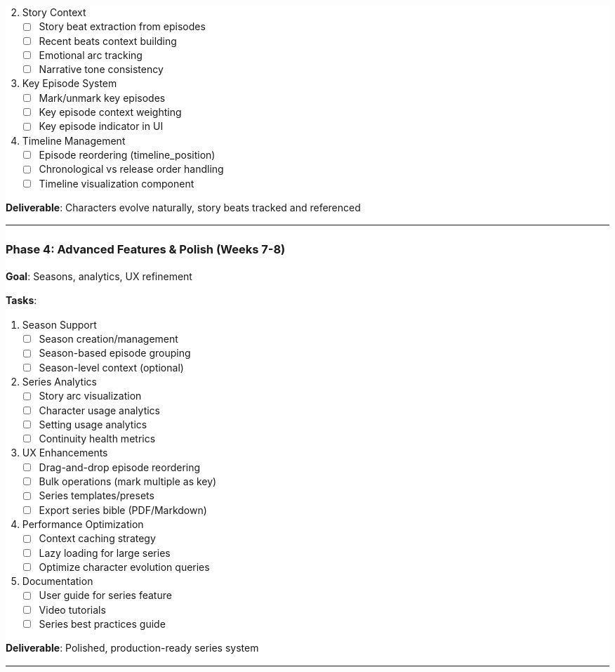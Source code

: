 2. Story Context
   - [ ] Story beat extraction from episodes
   - [ ] Recent beats context building
   - [ ] Emotional arc tracking
   - [ ] Narrative tone consistency

3. Key Episode System
   - [ ] Mark/unmark key episodes
   - [ ] Key episode context weighting
   - [ ] Key episode indicator in UI

4. Timeline Management
   - [ ] Episode reordering (timeline_position)
   - [ ] Chronological vs release order handling
   - [ ] Timeline visualization component

**Deliverable**: Characters evolve naturally, story beats tracked and referenced

---

### Phase 4: Advanced Features & Polish (Weeks 7-8)

**Goal**: Seasons, analytics, UX refinement

**Tasks**:
1. Season Support
   - [ ] Season creation/management
   - [ ] Season-based episode grouping
   - [ ] Season-level context (optional)

2. Series Analytics
   - [ ] Story arc visualization
   - [ ] Character usage analytics
   - [ ] Setting usage analytics
   - [ ] Continuity health metrics

3. UX Enhancements
   - [ ] Drag-and-drop episode reordering
   - [ ] Bulk operations (mark multiple as key)
   - [ ] Series templates/presets
   - [ ] Export series bible (PDF/Markdown)

4. Performance Optimization
   - [ ] Context caching strategy
   - [ ] Lazy loading for large series
   - [ ] Optimize character evolution queries

5. Documentation
   - [ ] User guide for series feature
   - [ ] Video tutorials
   - [ ] Series best practices guide

**Deliverable**: Polished, production-ready series system

---
